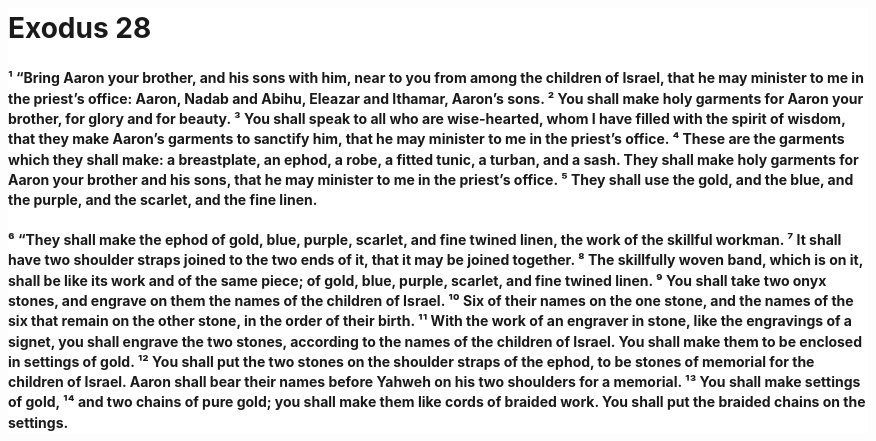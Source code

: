 # Exodus 28

#### ¹ “Bring Aaron your brother, and his sons with him, near to you from among the children of Israel, that he may minister to me in the priest’s office: Aaron, Nadab and Abihu, Eleazar and Ithamar, Aaron’s sons. ² You shall make holy garments for Aaron your brother, for glory and for beauty. ³ You shall speak to all who are wise-hearted, whom I have filled with the spirit of wisdom, that they make Aaron’s garments to sanctify him, that he may minister to me in the priest’s office. ⁴ These are the garments which they shall make: a breastplate, an ephod, a robe, a fitted tunic, a turban, and a sash. They shall make holy garments for Aaron your brother and his sons, that he may minister to me in the priest’s office. ⁵ They shall use the gold, and the blue, and the purple, and the scarlet, and the fine linen. 


#### ⁶ “They shall make the ephod of gold, blue, purple, scarlet, and fine twined linen, the work of the skillful workman. ⁷ It shall have two shoulder straps joined to the two ends of it, that it may be joined together. ⁸ The skillfully woven band, which is on it, shall be like its work and of the same piece; of gold, blue, purple, scarlet, and fine twined linen. ⁹ You shall take two onyx stones, and engrave on them the names of the children of Israel. ¹⁰ Six of their names on the one stone, and the names of the six that remain on the other stone, in the order of their birth. ¹¹ With the work of an engraver in stone, like the engravings of a signet, you shall engrave the two stones, according to the names of the children of Israel. You shall make them to be enclosed in settings of gold. ¹² You shall put the two stones on the shoulder straps of the ephod, to be stones of memorial for the children of Israel. Aaron shall bear their names before Yahweh on his two shoulders for a memorial. ¹³ You shall make settings of gold, ¹⁴ and two chains of pure gold; you shall make them like cords of braided work. You shall put the braided chains on the settings. 

